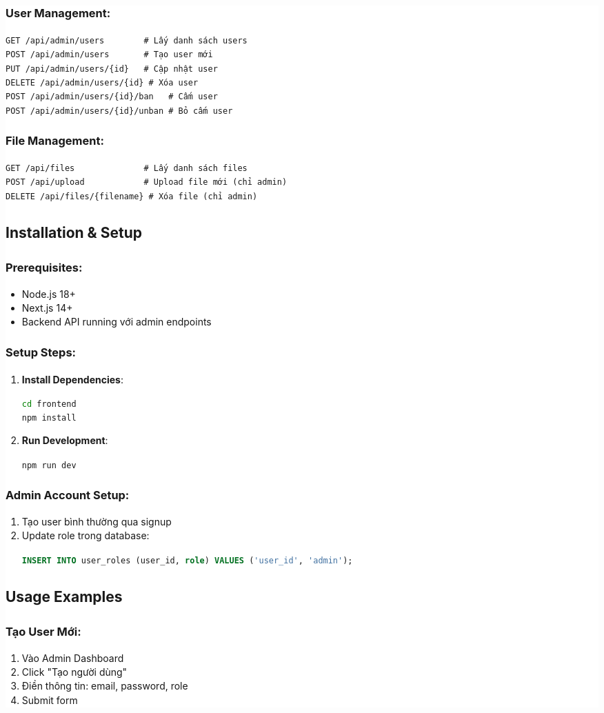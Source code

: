 ### User Management:
```
GET /api/admin/users        # Lấy danh sách users
POST /api/admin/users       # Tạo user mới
PUT /api/admin/users/{id}   # Cập nhật user
DELETE /api/admin/users/{id} # Xóa user
POST /api/admin/users/{id}/ban   # Cấm user
POST /api/admin/users/{id}/unban # Bỏ cấm user
```

### File Management:
```
GET /api/files              # Lấy danh sách files
POST /api/upload            # Upload file mới (chỉ admin)
DELETE /api/files/{filename} # Xóa file (chỉ admin)
```

## Installation & Setup

### Prerequisites:
- Node.js 18+
- Next.js 14+
- Backend API running với admin endpoints

### Setup Steps:
1. **Install Dependencies**:
   ```bash
   cd frontend
   npm install
   ```

2. **Run Development**:
   ```bash
   npm run dev
   ```

### Admin Account Setup:
1. Tạo user bình thường qua signup
2. Update role trong database:
   ```sql
   INSERT INTO user_roles (user_id, role) VALUES ('user_id', 'admin');
   ```

## Usage Examples

### Tạo User Mới:
1. Vào Admin Dashboard
2. Click "Tạo người dùng"
3. Điền thông tin: email, password, role
4. Submit form
